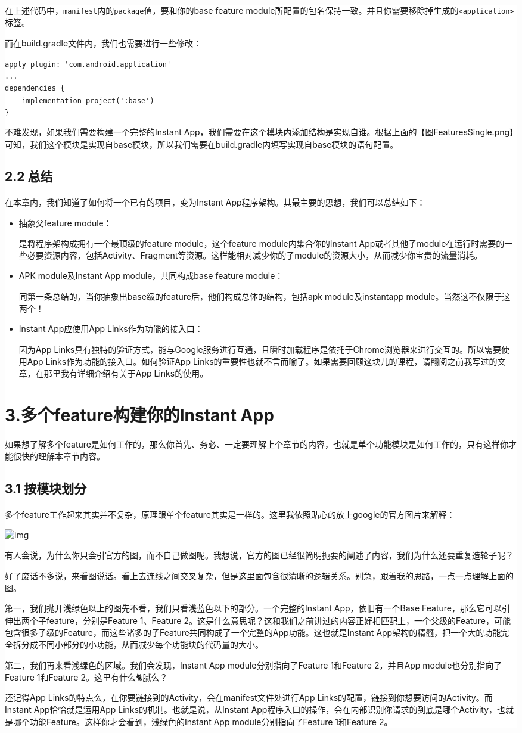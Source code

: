 在上述代码中，`manifest`内的`package`值，要和你的base feature module所配置的包名保持一致。并且你需要移除掉生成的`<application>`标签。

而在build.gradle文件内，我们也需要进行一些修改：

```
apply plugin: 'com.android.application'
...
dependencies {
    implementation project(':base')
}
```

不难发现，如果我们需要构建一个完整的Instant App，我们需要在这个模块内添加结构是实现自谁。根据上面的【图FeaturesSingle.png】可知，我们这个模块是实现自base模块，所以我们需要在build.gradle内填写实现自base模块的语句配置。

## 2.2 总结

在本章内，我们知道了如何将一个已有的项目，变为Instant App程序架构。其最主要的思想，我们可以总结如下：

- 抽象父feature module：

  是将程序架构成拥有一个最顶级的feature module，这个feature module内集合你的Instant App或者其他子module在运行时需要的一些必要资源内容，包括Activity、Fragment等资源。这样能相对减少你的子module的资源大小，从而减少你宝贵的流量消耗。

- APK module及Instant App module，共同构成base feature module：

  同第一条总结的，当你抽象出base级的feature后，他们构成总体的结构，包括apk module及instantapp module。当然这不仅限于这两个！

- Instant App应使用App Links作为功能的接入口：

  因为App Links具有独特的验证方式，能与Google服务进行互通，且瞬时加载程序是依托于Chrome浏览器来进行交互的。所以需要使用App Links作为功能的接入口。如何验证App Links的重要性也就不言而喻了。如果需要回顾这块儿的课程，请翻阅之前我写过的文章，在那里我有详细介绍有关于App Links的使用。

# 3.多个feature构建你的Instant App

如果想了解多个feature是如何工作的，那么你首先、务必、一定要理解上个章节的内容，也就是单个功能模块是如何工作的，只有这样你才能很快的理解本章节内容。

## 3.1 按模块划分

多个feature工作起来其实并不复杂，原理跟单个feature其实是一样的。这里我依照贴心的放上google的官方图片来解释：

![img](https://segmentfault.com/img/remote/1460000011648072?w=470&h=453)

有人会说，为什么你只会引官方的图，而不自己做图呢。我想说，官方的图已经很简明扼要的阐述了内容，我们为什么还要重复造轮子呢？

好了废话不多说，来看图说话。看上去连线之间交叉复杂，但是这里面包含很清晰的逻辑关系。别急，跟着我的思路，一点一点理解上面的图。

第一，我们抛开浅绿色以上的图先不看，我们只看浅蓝色以下的部分。一个完整的Instant App，依旧有一个Base Feature，那么它可以引伸出两个子feature，分别是Feature 1、Feature 2。这是什么意思呢？这和我们之前讲过的内容正好相匹配上，一个父级的Feature，可能包含很多子级的Feature，而这些诸多的子Feature共同构成了一个完整的App功能。这也就是Instant App架构的精髓，把一个大的功能完全拆分成不同小部分的小功能，从而减少每个功能块的代码量的大小。

第二，我们再来看浅绿色的区域。我们会发现，Instant App module分别指向了Feature 1和Feature 2，并且App module也分别指向了Feature 1和Feature 2。这里有什么🐈腻么？

还记得App Links的特点么，在你要链接到的Activity，会在manifest文件处进行App Links的配置，链接到你想要访问的Activity。而Instant App恰恰就是运用App Links的机制。也就是说，从Instant App程序入口的操作，会在内部识别你请求的到底是哪个Activity，也就是哪个功能Feature。这样你才会看到，浅绿色的Instant App module分别指向了Feature 1和Feature 2。
